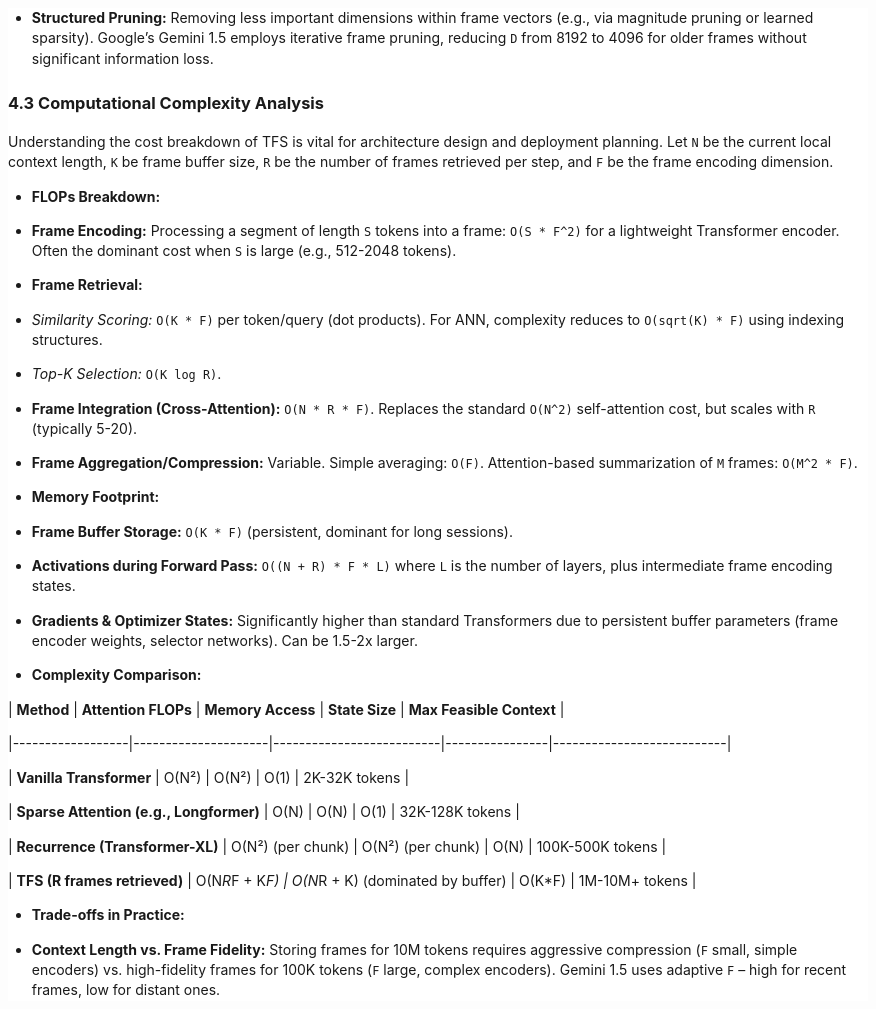 *   **Structured Pruning:** Removing less important dimensions within frame vectors (e.g., via magnitude pruning or learned sparsity). Google’s Gemini 1.5 employs iterative frame pruning, reducing `D` from 8192 to 4096 for older frames without significant information loss.

### 4.3 Computational Complexity Analysis

Understanding the cost breakdown of TFS is vital for architecture design and deployment planning. Let `N` be the current local context length, `K` be frame buffer size, `R` be the number of frames retrieved per step, and `F` be the frame encoding dimension.

*   **FLOPs Breakdown:**

*   **Frame Encoding:** Processing a segment of length `S` tokens into a frame: `O(S * F^2)` for a lightweight Transformer encoder. Often the dominant cost when `S` is large (e.g., 512-2048 tokens).

*   **Frame Retrieval:**

*   *Similarity Scoring:* `O(K * F)` per token/query (dot products). For ANN, complexity reduces to `O(sqrt(K) * F)` using indexing structures.

*   *Top-K Selection:* `O(K log R)`.

*   **Frame Integration (Cross-Attention):** `O(N * R * F)`. Replaces the standard `O(N^2)` self-attention cost, but scales with `R` (typically 5-20).

*   **Frame Aggregation/Compression:** Variable. Simple averaging: `O(F)`. Attention-based summarization of `M` frames: `O(M^2 * F)`.

*   **Memory Footprint:**

*   **Frame Buffer Storage:** `O(K * F)` (persistent, dominant for long sessions).

*   **Activations during Forward Pass:** `O((N + R) * F * L)` where `L` is the number of layers, plus intermediate frame encoding states.

*   **Gradients & Optimizer States:** Significantly higher than standard Transformers due to persistent buffer parameters (frame encoder weights, selector networks). Can be 1.5-2x larger.

*   **Complexity Comparison:**

| **Method**       | **Attention FLOPs** | **Memory Access**        | **State Size** | **Max Feasible Context** |

|------------------|---------------------|--------------------------|----------------|---------------------------|

| **Vanilla Transformer** | O(N²)             | O(N²)                    | O(1)           | 2K-32K tokens             |

| **Sparse Attention (e.g., Longformer)** | O(N)              | O(N)                     | O(1)           | 32K-128K tokens           |

| **Recurrence (Transformer-XL)** | O(N²) (per chunk) | O(N²) (per chunk)        | O(N)           | 100K-500K tokens          |

| **TFS (R frames retrieved)** | O(N*R*F + K*F)   | O(N*R + K) (dominated by buffer) | O(K*F)        | 1M-10M+ tokens            |

*   **Trade-offs in Practice:**

*   **Context Length vs. Frame Fidelity:** Storing frames for 10M tokens requires aggressive compression (`F` small, simple encoders) vs. high-fidelity frames for 100K tokens (`F` large, complex encoders). Gemini 1.5 uses adaptive `F` – high for recent frames, low for distant ones.
